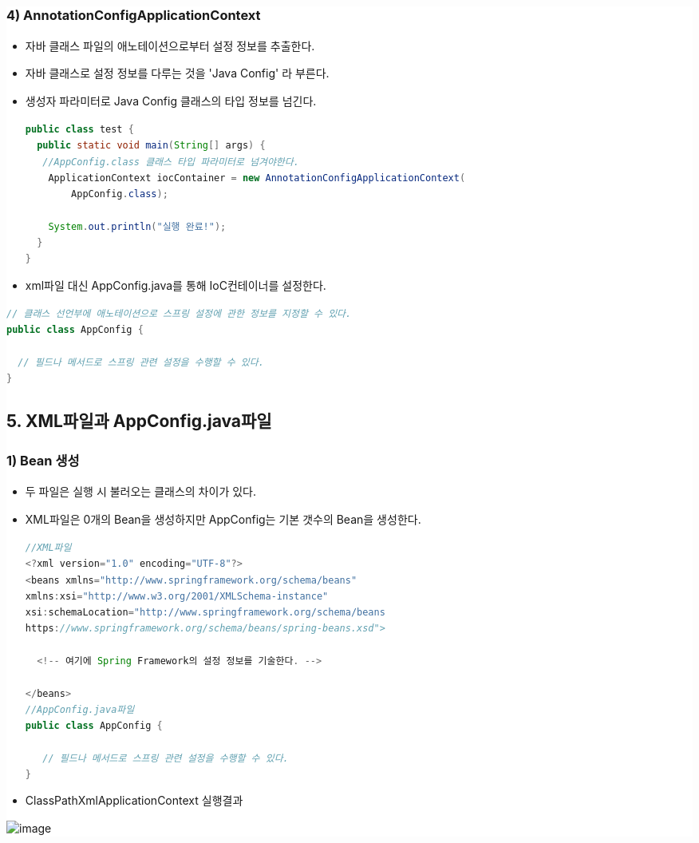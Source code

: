 ### 4) AnnotationConfigApplicationContext
- 자바 클래스 파일의 애노테이션으로부터 설정 정보를 추출한다.
- 자바 클래스로 설정 정보를 다루는 것을 'Java Config' 라 부른다.
- 생성자 파라미터로 Java Config 클래스의 타입 정보를 넘긴다.

   ```java
   public class test {
     public static void main(String[] args) {
      //AppConfig.class 클래스 타입 파라미터로 넘겨야한다.
       ApplicationContext iocContainer = new AnnotationConfigApplicationContext(
           AppConfig.class);
   
       System.out.println("실행 완료!");
     }
   }
   ```
- xml파일 대신 AppConfig.java를 통해 IoC컨테이너를 설정한다. 

```java
// 클래스 선언부에 애노테이션으로 스프링 설정에 관한 정보를 지정할 수 있다.
public class AppConfig {

  // 필드나 메서드로 스프링 관련 설정을 수행할 수 있다.
}

```

## 5. XML파일과 AppConfig.java파일
### 1) Bean 생성
- 두 파일은 실행 시 불러오는 클래스의 차이가 있다. 
- XML파일은 0개의 Bean을 생성하지만 AppConfig는 기본 갯수의 Bean을 생성한다. 

   ```java
   //XML파일
   <?xml version="1.0" encoding="UTF-8"?>
   <beans xmlns="http://www.springframework.org/schema/beans"
   xmlns:xsi="http://www.w3.org/2001/XMLSchema-instance"
   xsi:schemaLocation="http://www.springframework.org/schema/beans 
   https://www.springframework.org/schema/beans/spring-beans.xsd">
     
     <!-- 여기에 Spring Framework의 설정 정보를 기술한다. -->
     
   </beans>
   //AppConfig.java파일
   public class AppConfig {
   
      // 필드나 메서드로 스프링 관련 설정을 수행할 수 있다.
   }
   ```
- ClassPathXmlApplicationContext 실행결과 
 <img width="1275" alt="image" src="https://github.com/user-attachments/assets/9912b636-7280-4c36-a33c-272ca2e844b1">
